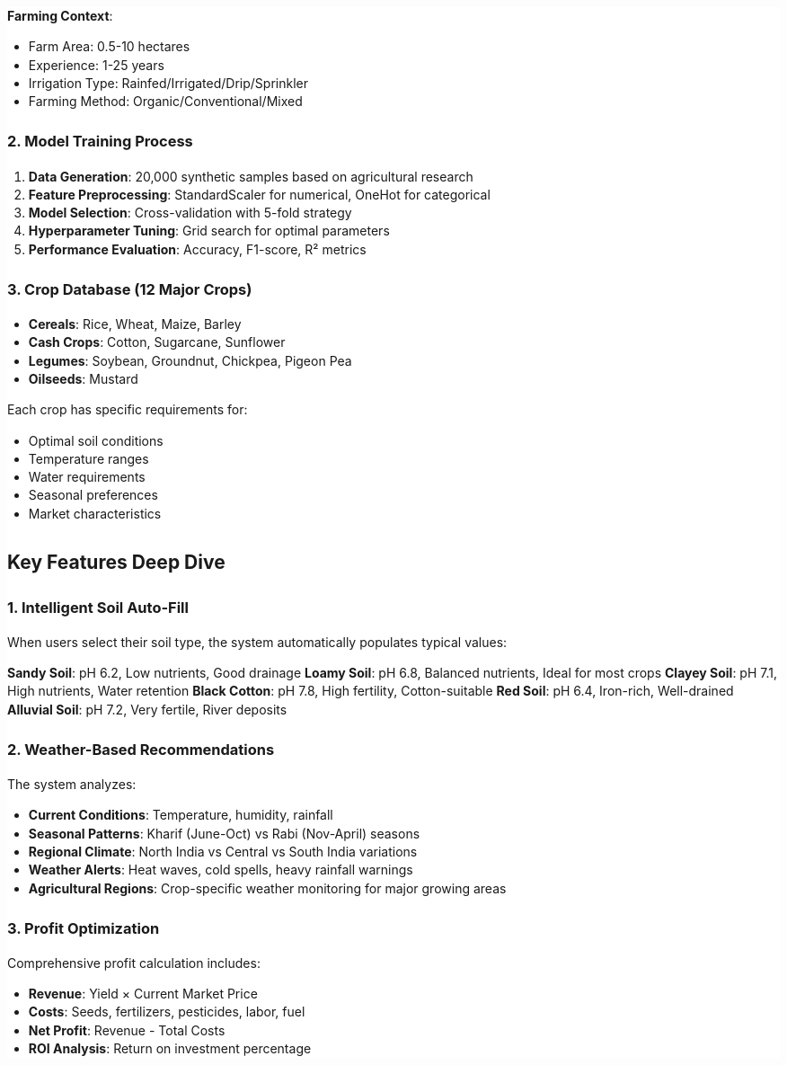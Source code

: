 **Farming Context**:
- Farm Area: 0.5-10 hectares
- Experience: 1-25 years
- Irrigation Type: Rainfed/Irrigated/Drip/Sprinkler
- Farming Method: Organic/Conventional/Mixed

### 2. Model Training Process
1. **Data Generation**: 20,000 synthetic samples based on agricultural research
2. **Feature Preprocessing**: StandardScaler for numerical, OneHot for categorical
3. **Model Selection**: Cross-validation with 5-fold strategy
4. **Hyperparameter Tuning**: Grid search for optimal parameters
5. **Performance Evaluation**: Accuracy, F1-score, R² metrics

### 3. Crop Database (12 Major Crops)
- **Cereals**: Rice, Wheat, Maize, Barley
- **Cash Crops**: Cotton, Sugarcane, Sunflower
- **Legumes**: Soybean, Groundnut, Chickpea, Pigeon Pea
- **Oilseeds**: Mustard

Each crop has specific requirements for:
- Optimal soil conditions
- Temperature ranges
- Water requirements
- Seasonal preferences
- Market characteristics

## Key Features Deep Dive

### 1. Intelligent Soil Auto-Fill
When users select their soil type, the system automatically populates typical values:

**Sandy Soil**: pH 6.2, Low nutrients, Good drainage
**Loamy Soil**: pH 6.8, Balanced nutrients, Ideal for most crops
**Clayey Soil**: pH 7.1, High nutrients, Water retention
**Black Cotton**: pH 7.8, High fertility, Cotton-suitable
**Red Soil**: pH 6.4, Iron-rich, Well-drained
**Alluvial Soil**: pH 7.2, Very fertile, River deposits

### 2. Weather-Based Recommendations
The system analyzes:
- **Current Conditions**: Temperature, humidity, rainfall
- **Seasonal Patterns**: Kharif (June-Oct) vs Rabi (Nov-April) seasons
- **Regional Climate**: North India vs Central vs South India variations
- **Weather Alerts**: Heat waves, cold spells, heavy rainfall warnings
- **Agricultural Regions**: Crop-specific weather monitoring for major growing areas

### 3. Profit Optimization
Comprehensive profit calculation includes:
- **Revenue**: Yield × Current Market Price
- **Costs**: Seeds, fertilizers, pesticides, labor, fuel
- **Net Profit**: Revenue - Total Costs
- **ROI Analysis**: Return on investment percentage

